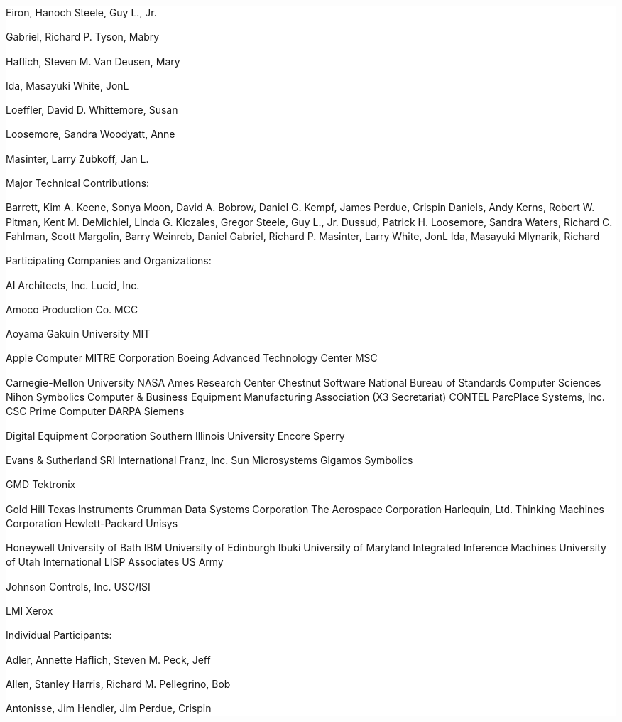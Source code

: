 Eiron, Hanoch Steele, Guy L., Jr. 

Gabriel, Richard P. Tyson, Mabry 

Haflich, Steven M. Van Deusen, Mary 

Ida, Masayuki White, JonL 

Loeffler, David D. Whittemore, Susan 

Loosemore, Sandra Woodyatt, Anne 

Masinter, Larry Zubkoff, Jan L.  



Major Technical Contributions: 

Barrett, Kim A. Keene, Sonya Moon, David A. Bobrow, Daniel G. Kempf, James Perdue, Crispin Daniels, Andy Kerns, Robert W. Pitman, Kent M. DeMichiel, Linda G. Kiczales, Gregor Steele, Guy L., Jr. Dussud, Patrick H. Loosemore, Sandra Waters, Richard C. Fahlman, Scott Margolin, Barry Weinreb, Daniel Gabriel, Richard P. Masinter, Larry White, JonL Ida, Masayuki Mlynarik, Richard 

Participating Companies and Organizations: 

AI Architects, Inc. Lucid, Inc. 

Amoco Production Co. MCC 

Aoyama Gakuin University MIT 

Apple Computer MITRE Corporation Boeing Advanced Technology Center MSC 

Carnegie-Mellon University NASA Ames Research Center Chestnut Software National Bureau of Standards Computer Sciences Nihon Symbolics Computer & Business Equipment Manufacturing Association (X3 Secretariat) CONTEL ParcPlace Systems, Inc. CSC Prime Computer DARPA Siemens 

Digital Equipment Corporation Southern Illinois University Encore Sperry 

Evans & Sutherland SRI International Franz, Inc. Sun Microsystems Gigamos Symbolics 

GMD Tektronix 

Gold Hill Texas Instruments Grumman Data Systems Corporation The Aerospace Corporation Harlequin, Ltd. Thinking Machines Corporation Hewlett-Packard Unisys 

Honeywell University of Bath IBM University of Edinburgh Ibuki University of Maryland Integrated Inference Machines University of Utah International LISP Associates US Army 

Johnson Controls, Inc. USC/ISI 

LMI Xerox 





Individual Participants: 

Adler, Annette Haflich, Steven M. Peck, Jeff 

Allen, Stanley Harris, Richard M. Pellegrino, Bob 

Antonisse, Jim Hendler, Jim Perdue, Crispin 
